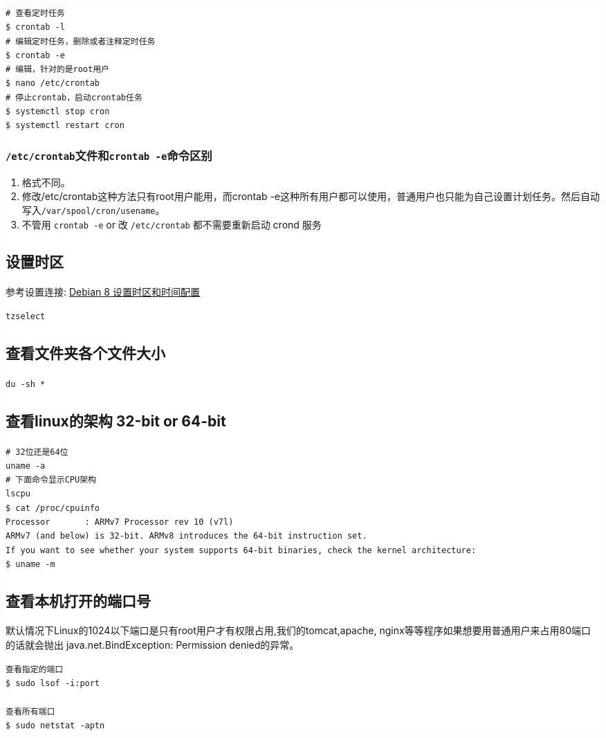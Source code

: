 ```
# 查看定时任务
$ crontab -l  
# 编辑定时任务，删除或者注释定时任务
$ crontab -e
# 编辑，针对的是root用户
$ nano /etc/crontab
# 停止crontab，启动crontab任务
$ systemctl stop cron
$ systemctl restart cron
```

### `/etc/crontab`文件和`crontab -e`命令区别

1. 格式不同。
2. 修改/etc/crontab这种方法只有root用户能用，而crontab -e这种所有用户都可以使用，普通用户也只能为自己设置计划任务。然后自动写入`/var/spool/cron/usename`。
3. 不管用 `crontab -e` or 改 `/etc/crontab` 都不需要重新启动 crond 服务

## 设置时区

参考设置连接: [Debian 8 设置时区和时间配置](https://www.cnblogs.com/yoyotl/p/8151409.html)

```
tzselect
```

## 查看文件夹各个文件大小

```
du -sh *
```

## 查看linux的架构 32-bit or 64-bit

```
# 32位还是64位
uname -a
# 下面命令显示CPU架构
lscpu
$ cat /proc/cpuinfo 
Processor       : ARMv7 Processor rev 10 (v7l)
ARMv7 (and below) is 32-bit. ARMv8 introduces the 64-bit instruction set.
If you want to see whether your system supports 64-bit binaries, check the kernel architecture:
$ uname -m
```

## 查看本机打开的端口号

默认情况下Linux的1024以下端口是只有root用户才有权限占用,我们的tomcat,apache, nginx等等程序如果想要用普通用户来占用80端口的话就会抛出 java.net.BindException: Permission denied的异常。

```
查看指定的端口
$ sudo lsof -i:port

查看所有端口
$ sudo netstat -aptn
```
